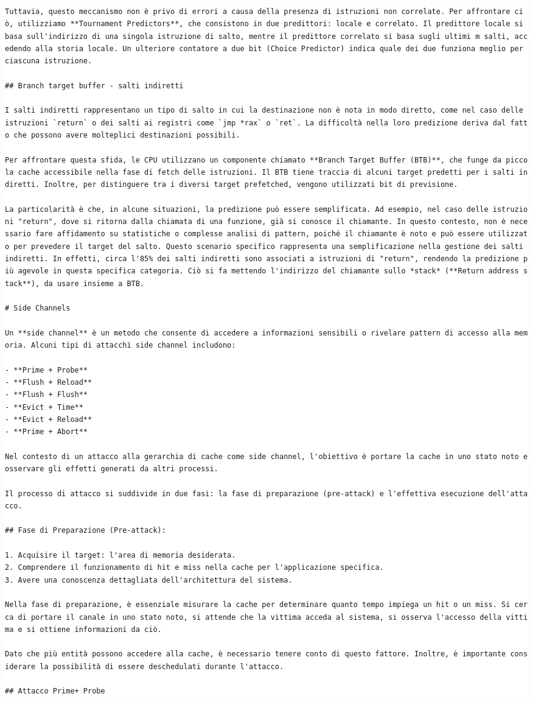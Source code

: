   ```
Tuttavia, questo meccanismo non è privo di errori a causa della presenza di istruzioni non correlate. Per affrontare ciò, utilizziamo **Tournament Predictors**, che consistono in due predittori: locale e correlato. Il predittore locale si basa sull'indirizzo di una singola istruzione di salto, mentre il predittore correlato si basa sugli ultimi m salti, accedendo alla storia locale. Un ulteriore contatore a due bit (Choice Predictor) indica quale dei due funziona meglio per ciascuna istruzione.

## Branch target buffer - salti indiretti

I salti indiretti rappresentano un tipo di salto in cui la destinazione non è nota in modo diretto, come nel caso delle istruzioni `return` o dei salti ai registri come `jmp *rax` o `ret`. La difficoltà nella loro predizione deriva dal fatto che possono avere molteplici destinazioni possibili.

Per affrontare questa sfida, le CPU utilizzano un componente chiamato **Branch Target Buffer (BTB)**, che funge da piccola cache accessibile nella fase di fetch delle istruzioni. Il BTB tiene traccia di alcuni target predetti per i salti indiretti. Inoltre, per distinguere tra i diversi target prefetched, vengono utilizzati bit di previsione.

La particolarità è che, in alcune situazioni, la predizione può essere semplificata. Ad esempio, nel caso delle istruzioni "return", dove si ritorna dalla chiamata di una funzione, già si conosce il chiamante. In questo contesto, non è necessario fare affidamento su statistiche o complesse analisi di pattern, poiché il chiamante è noto e può essere utilizzato per prevedere il target del salto. Questo scenario specifico rappresenta una semplificazione nella gestione dei salti indiretti. In effetti, circa l'85% dei salti indiretti sono associati a istruzioni di "return", rendendo la predizione più agevole in questa specifica categoria. Ciò si fa mettendo l'indirizzo del chiamante sullo *stack* (**Return address stack**), da usare insieme a BTB.

# Side Channels

Un **side channel** è un metodo che consente di accedere a informazioni sensibili o rivelare pattern di accesso alla memoria. Alcuni tipi di attacchi side channel includono:

- **Prime + Probe**
- **Flush + Reload**
- **Flush + Flush**
- **Evict + Time**
- **Evict + Reload**
- **Prime + Abort**

Nel contesto di un attacco alla gerarchia di cache come side channel, l'obiettivo è portare la cache in uno stato noto e osservare gli effetti generati da altri processi.

Il processo di attacco si suddivide in due fasi: la fase di preparazione (pre-attack) e l'effettiva esecuzione dell'attacco.

## Fase di Preparazione (Pre-attack):

1. Acquisire il target: l'area di memoria desiderata.
2. Comprendere il funzionamento di hit e miss nella cache per l'applicazione specifica.
3. Avere una conoscenza dettagliata dell'architettura del sistema.

Nella fase di preparazione, è essenziale misurare la cache per determinare quanto tempo impiega un hit o un miss. Si cerca di portare il canale in uno stato noto, si attende che la vittima acceda al sistema, si osserva l'accesso della vittima e si ottiene informazioni da ciò.

Dato che più entità possono accedere alla cache, è necessario tenere conto di questo fattore. Inoltre, è importante considerare la possibilità di essere deschedulati durante l'attacco.

## Attacco Prime+ Probe

  ```